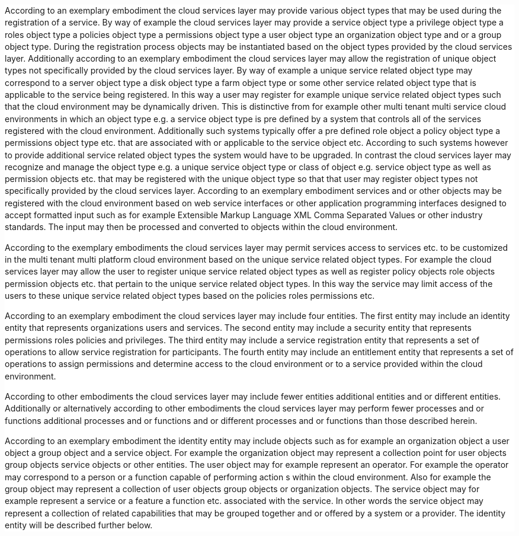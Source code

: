 According to an exemplary embodiment the cloud services layer may provide various object types that may be used during the registration of a service. By way of example the cloud services layer may provide a service object type a privilege object type a roles object type a policies object type a permissions object type a user object type an organization object type and or a group object type. During the registration process objects may be instantiated based on the object types provided by the cloud services layer. Additionally according to an exemplary embodiment the cloud services layer may allow the registration of unique object types not specifically provided by the cloud services layer. By way of example a unique service related object type may correspond to a server object type a disk object type a farm object type or some other service related object type that is applicable to the service being registered. In this way a user may register for example unique service related object types such that the cloud environment may be dynamically driven. This is distinctive from for example other multi tenant multi service cloud environments in which an object type e.g. a service object type is pre defined by a system that controls all of the services registered with the cloud environment. Additionally such systems typically offer a pre defined role object a policy object type a permissions object type etc. that are associated with or applicable to the service object etc. According to such systems however to provide additional service related object types the system would have to be upgraded. In contrast the cloud services layer may recognize and manage the object type e.g. a unique service object type or class of object e.g. service object type as well as permission objects etc. that may be registered with the unique object type so that that user may register object types not specifically provided by the cloud services layer. According to an exemplary embodiment services and or other objects may be registered with the cloud environment based on web service interfaces or other application programming interfaces designed to accept formatted input such as for example Extensible Markup Language XML Comma Separated Values or other industry standards. The input may then be processed and converted to objects within the cloud environment.

According to the exemplary embodiments the cloud services layer may permit services access to services etc. to be customized in the multi tenant multi platform cloud environment based on the unique service related object types. For example the cloud services layer may allow the user to register unique service related object types as well as register policy objects role objects permission objects etc. that pertain to the unique service related object types. In this way the service may limit access of the users to these unique service related object types based on the policies roles permissions etc.

According to an exemplary embodiment the cloud services layer may include four entities. The first entity may include an identity entity that represents organizations users and services. The second entity may include a security entity that represents permissions roles policies and privileges. The third entity may include a service registration entity that represents a set of operations to allow service registration for participants. The fourth entity may include an entitlement entity that represents a set of operations to assign permissions and determine access to the cloud environment or to a service provided within the cloud environment.

According to other embodiments the cloud services layer may include fewer entities additional entities and or different entities. Additionally or alternatively according to other embodiments the cloud services layer may perform fewer processes and or functions additional processes and or functions and or different processes and or functions than those described herein.

According to an exemplary embodiment the identity entity may include objects such as for example an organization object a user object a group object and a service object. For example the organization object may represent a collection point for user objects group objects service objects or other entities. The user object may for example represent an operator. For example the operator may correspond to a person or a function capable of performing action s within the cloud environment. Also for example the group object may represent a collection of user objects group objects or organization objects. The service object may for example represent a service or a feature a function etc. associated with the service. In other words the service object may represent a collection of related capabilities that may be grouped together and or offered by a system or a provider. The identity entity will be described further below.
